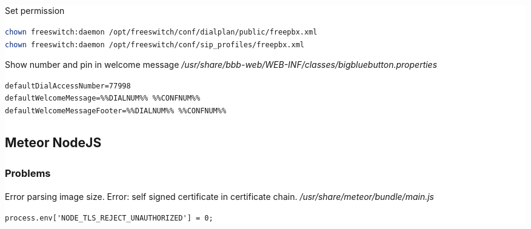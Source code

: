 Set permission

```bash
chown freeswitch:daemon /opt/freeswitch/conf/dialplan/public/freepbx.xml
chown freeswitch:daemon /opt/freeswitch/conf/sip_profiles/freepbx.xml
```

Show number and pin in welcome message
_/usr/share/bbb-web/WEB-INF/classes/bigbluebutton.properties_

```properties
defaultDialAccessNumber=77998
defaultWelcomeMessage=%%DIALNUM%% %%CONFNUM%%
defaultWelcomeMessageFooter=%%DIALNUM%% %%CONFNUM%%
```

## Meteor NodeJS

### Problems

 Error parsing image size. Error: self signed certificate in certificate chain.
 _/usr/share/meteor/bundle/main.js_

 ```text
 process.env['NODE_TLS_REJECT_UNAUTHORIZED'] = 0;
 ```
